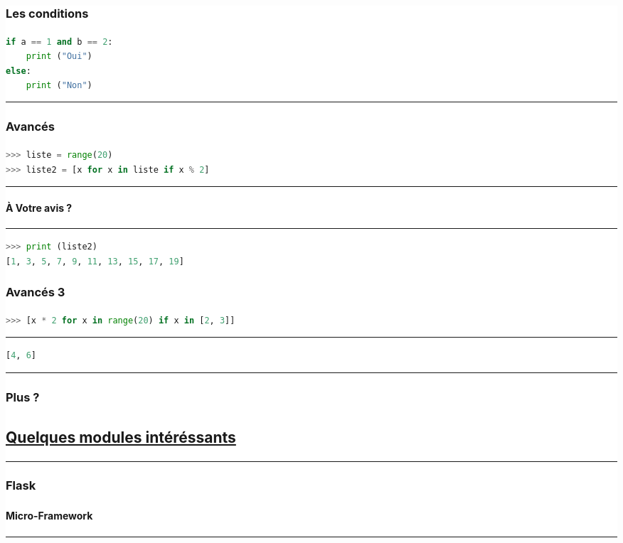 
### Les conditions

```python
if a == 1 and b == 2:
    print ("Oui")
else:
    print ("Non")
```

---

### Avancés

```python
>>> liste = range(20)
>>> liste2 = [x for x in liste if x % 2]
```

---

#### À Votre avis ?

---

```python
>>> print (liste2)
[1, 3, 5, 7, 9, 11, 13, 15, 17, 19]
```

### Avancés 3

```python
>>> [x * 2 for x in range(20) if x in [2, 3]]
```

---

```python
[4, 6]
```

---

### Plus ?

## [Quelques modules intéréssants](http://python.lycee.free.fr/modules_utiles.html)

---

### Flask

#### Micro-Framework

---